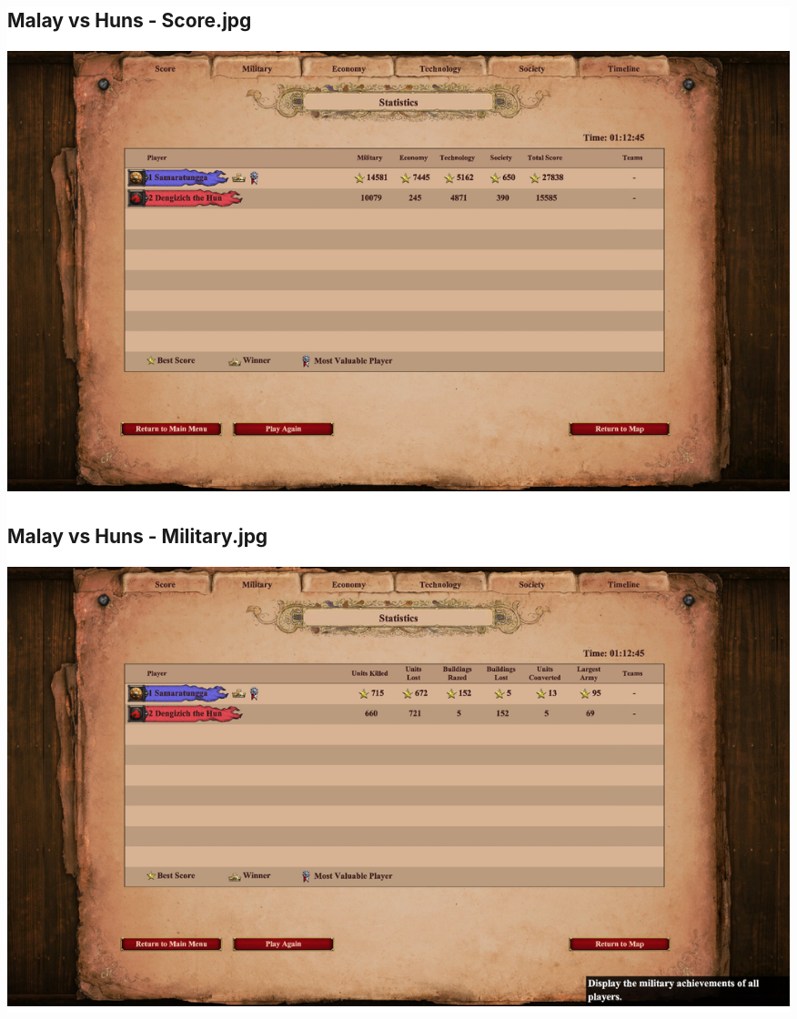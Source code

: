 ## Malay vs Huns - Score.jpg
![](https://github.com/Patresss/Age-of-Empires-2-DE---AI-League/blob/master/Compressed/Malay/Malay%20vs%20Huns%20-%20Score.jpg)

## Malay vs Huns - Military.jpg
![](https://github.com/Patresss/Age-of-Empires-2-DE---AI-League/blob/master/Compressed/Malay/Malay%20vs%20Huns%20-%20Military.jpg)
